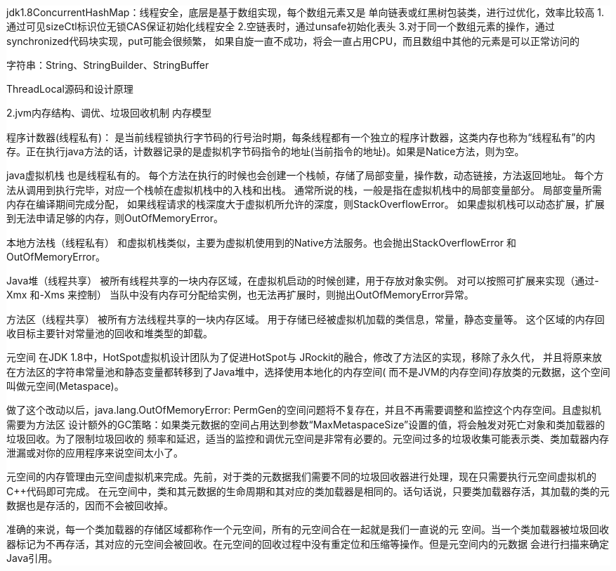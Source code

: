 jdk1.8ConcurrentHashMap：线程安全，底层是基于数组实现，每个数组元素又是
单向链表或红黑树包装类，进行过优化，效率比较高
1.通过可见sizeCtl标识位无锁CAS保证初始化线程安全
2.空链表时，通过unsafe初始化表头
3.对于同一个数组元素的操作，通过synchronized代码块实现，put可能会很频繁，
如果自旋一直不成功，将会一直占用CPU，而且数组中其他的元素是可以正常访问的


字符串：String、StringBuilder、StringBuffer

ThreadLocal源码和设计原理

2.jvm内存结构、调优、垃圾回收机制
内存模型   

程序计数器(线程私有)：
是当前线程锁执行字节码的行号治时期，每条线程都有一个独立的程序计数器，这类内存也称为“线程私有”的内存。正在执行java方法的话，计数器记录的是虚拟机字节码指令的地址(当前指令的地址)。如果是Natice方法，则为空。

java虚拟机栈
也是线程私有的。
每个方法在执行的时候也会创建一个栈帧，存储了局部变量，操作数，动态链接，方法返回地址。
每个方法从调用到执行完毕，对应一个栈帧在虚拟机栈中的入栈和出栈。
通常所说的栈，一般是指在虚拟机栈中的局部变量部分。
局部变量所需内存在编译期间完成分配，
如果线程请求的栈深度大于虚拟机所允许的深度，则StackOverflowError。
如果虚拟机栈可以动态扩展，扩展到无法申请足够的内存，则OutOfMemoryError。

本地方法栈（线程私有）
和虚拟机栈类似，主要为虚拟机使用到的Native方法服务。也会抛出StackOverflowError 和OutOfMemoryError。

Java堆（线程共享）
被所有线程共享的一块内存区域，在虚拟机启动的时候创建，用于存放对象实例。
对可以按照可扩展来实现（通过-Xmx 和-Xms 来控制）
当队中没有内存可分配给实例，也无法再扩展时，则抛出OutOfMemoryError异常。

方法区（线程共享）
被所有方法线程共享的一块内存区域。
用于存储已经被虚拟机加载的类信息，常量，静态变量等。
这个区域的内存回收目标主要针对常量池的回收和堆类型的卸载。

元空间
在JDK 1.8中，HotSpot虚拟机设计团队为了促进HotSpot与 JRockit的融合，修改了方法区的实现，移除了永久代，
并且将原来放在方法区的字符串常量池和静态变量都转移到了Java堆中，选择使用本地化的内存空间(
而不是JVM的内存空间)存放类的元数据，这个空间叫做元空间(Metaspace)。

做了这个改动以后，java.lang.OutOfMemoryError: PermGen的空间问题将不复存在，并且不再需要调整和监控这个内存空间。且虚拟机需要为方法区
设计额外的GC策略：如果类元数据的空间占用达到参数“MaxMetaspaceSize”设置的值，将会触发对死亡对象和类加载器的垃圾回收。为了限制垃圾回收的
频率和延迟，适当的监控和调优元空间是非常有必要的。元空间过多的垃圾收集可能表示类、类加载器内存泄漏或对你的应用程序来说空间太小了。

元空间的内存管理由元空间虚拟机来完成。先前，对于类的元数据我们需要不同的垃圾回收器进行处理，现在只需要执行元空间虚拟机的C++代码即可完成。
在元空间中，类和其元数据的生命周期和其对应的类加载器是相同的。话句话说，只要类加载器存活，其加载的类的元数据也是存活的，因而不会被回收掉。

准确的来说，每一个类加载器的存储区域都称作一个元空间，所有的元空间合在一起就是我们一直说的元
空间。当一个类加载器被垃圾回收器标记为不再存活，其对应的元空间会被回收。在元空间的回收过程中没有重定位和压缩等操作。但是元空间内的元数据
会进行扫描来确定Java引用。
